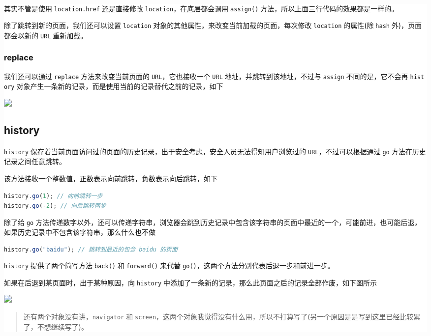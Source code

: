 其实不管是使用 `location.href` 还是直接修改 `location`，在底层都会调用 `assign()` 方法，所以上面三行代码的效果都是一样的。

除了跳转到新的页面，我们还可以设置 `location` 对象的其他属性，来改变当前加载的页面，每次修改 `location` 的属性(除 `hash` 外)，页面都会以新的 `URL` 重新加载。

### replace

我们还可以通过 `replace` 方法来改变当前页面的 `URL`，它也接收一个 `URL` 地址，并跳转到该地址，不过与 `assign` 不同的是，它不会再 `history` 对象产生一条新的记录，而是使用当前的记录替代之前的记录，如下

![](https://gitee.com/lastknightcoder/blogimage/raw/master/20200922194656.svg)

## history

`history` 保存着当前页面访问过的页面的历史记录，出于安全考虑，安全人员无法得知用户浏览过的 `URL`，不过可以根据通过 `go` 方法在历史记录之间任意跳转。

该方法接收一个整数值，正数表示向前跳转，负数表示向后跳转，如下

```javascript
history.go(1); // 向前跳转一步
history.go(-2); // 向后跳转两步
```

除了给 `go` 方法传递数字以外，还可以传递字符串，浏览器会跳到历史记录中包含该字符串的页面中最近的一个，可能前进，也可能后退，如果历史记录中不包含该字符串，那么什么也不做

```javascript
history.go("baidu"); // 跳转到最近的包含 baidu 的页面
```

`history` 提供了两个简写方法 `back()` 和 `forward()` 来代替 `go()`，这两个方法分别代表后退一步和前进一步。

如果在后退到某页面时，出于某种原因，向 `history` 中添加了一条新的记录，那么此页面之后的记录全部作废，如下图所示

![](https://gitee.com/lastknightcoder/blogimage/raw/master/20200922200528.svg)

> 还有两个对象没有讲，`navigator` 和 `screen`，这两个对象我觉得没有什么用，所以不打算写了(另一个原因是是写到这里已经比较累了，不想继续写了)。